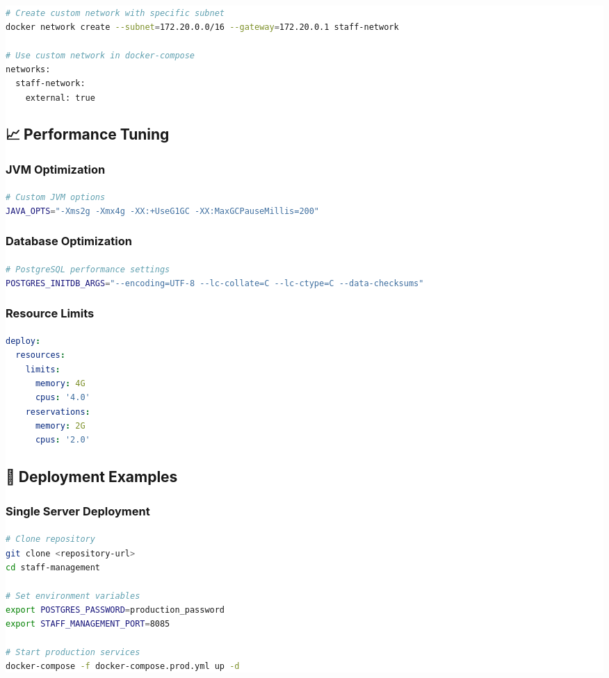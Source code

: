 ```bash
# Create custom network with specific subnet
docker network create --subnet=172.20.0.0/16 --gateway=172.20.0.1 staff-network

# Use custom network in docker-compose
networks:
  staff-network:
    external: true
```

## 📈 **Performance Tuning**

### **JVM Optimization**

```bash
# Custom JVM options
JAVA_OPTS="-Xms2g -Xmx4g -XX:+UseG1GC -XX:MaxGCPauseMillis=200"
```

### **Database Optimization**

```bash
# PostgreSQL performance settings
POSTGRES_INITDB_ARGS="--encoding=UTF-8 --lc-collate=C --lc-ctype=C --data-checksums"
```

### **Resource Limits**

```yaml
deploy:
  resources:
    limits:
      memory: 4G
      cpus: '4.0'
    reservations:
      memory: 2G
      cpus: '2.0'
```

## 🚀 **Deployment Examples**

### **Single Server Deployment**

```bash
# Clone repository
git clone <repository-url>
cd staff-management

# Set environment variables
export POSTGRES_PASSWORD=production_password
export STAFF_MANAGEMENT_PORT=8085

# Start production services
docker-compose -f docker-compose.prod.yml up -d
```
